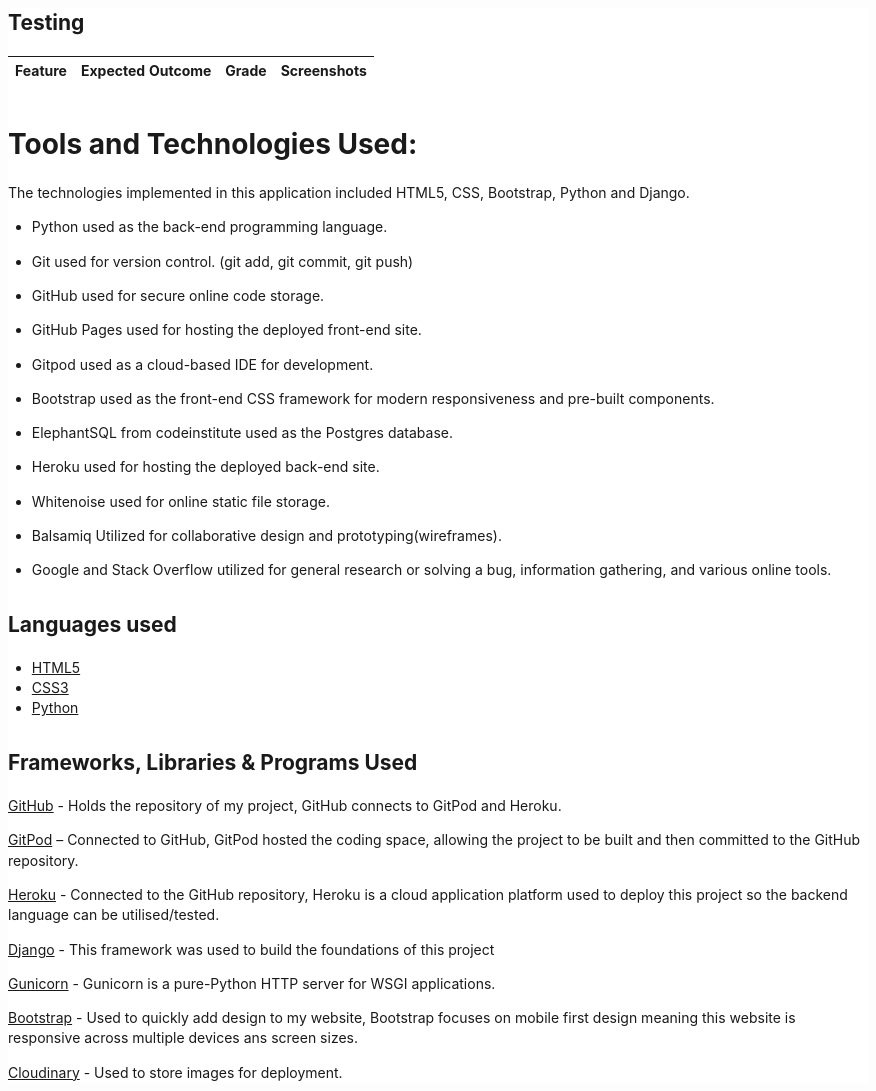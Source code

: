 ## Testing 


| Feature | Expected Outcome | Grade | Screenshots |
| ------- | ---------------- | ----- | --------- |

# Tools and Technologies Used:
The technologies implemented in this application included HTML5, CSS, Bootstrap, Python and Django.

* Python used as the back-end programming language.
* Git used for version control. (git add, git commit, git push)
* GitHub used for secure online code storage.
* GitHub Pages used for hosting the deployed front-end site.
* Gitpod used as a cloud-based IDE for development.
* Bootstrap used as the front-end CSS framework for modern responsiveness and pre-built components.
* ElephantSQL from codeinstitute used as the Postgres database.
* Heroku used for hosting the deployed back-end site.
* Whitenoise used for online static file storage.
* Balsamiq Utilized for collaborative design and prototyping(wireframes).

* Google and Stack Overflow utilized for general research or solving a bug, information gathering, and various online tools.



## Languages used 
- [HTML5](https://en.wikipedia.org/wiki/HTML5)
- [CSS3](https://en.wikipedia.org/wiki/CSS)
- [Python](https://www.python.org/)

## Frameworks, Libraries & Programs Used
[GitHub](https://github.com/) - Holds the repository of my project, GitHub connects to GitPod and Heroku.

[GitPod](https://gitpod.io/workspaces) – Connected to GitHub, GitPod hosted the coding space, allowing the project to be built and then committed to the GitHub repository. 

[Heroku](https://www.heroku.com/) - Connected to the GitHub repository, Heroku is a cloud application platform used to deploy this project so the backend language can be utilised/tested. 

[Django](https://www.djangoproject.com/) - This framework was used to build the foundations of this project

[Gunicorn](https://gunicorn.org/) - Gunicorn is a pure-Python HTTP server for WSGI applications.

[Bootstrap](https://getbootstrap.com/) - Used to quickly add design to my website, Bootstrap focuses on mobile first design meaning this website is responsive across multiple devices ans screen sizes.

[Cloudinary](https://cloudinary.com/?utm_source=google&utm_medium=cpc&utm_campaign=Rbrand&utm_content=492438439811&utm_term=cloudinary&gclid=Cj0KCQiAt8WOBhDbARIsANQLp96hTerzfFJ_P9lX0tEYEdtM3tSsYB6fhw-x3wQxOO0oc4hXm-A2ZBUaAptIEALw_wcB) - Used to store images for deployment. 
